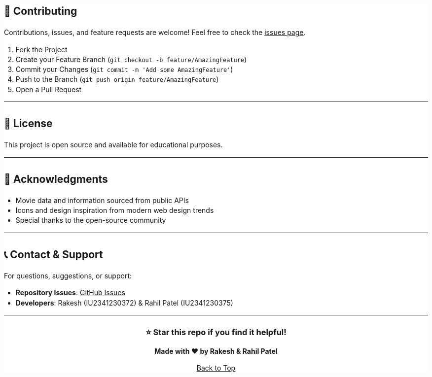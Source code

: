
## 🤝 Contributing

Contributions, issues, and feature requests are welcome! Feel free to check the [issues page](https://github.com/botuserout/Filmyheaven/issues).

1. Fork the Project
2. Create your Feature Branch (`git checkout -b feature/AmazingFeature`)
3. Commit your Changes (`git commit -m 'Add some AmazingFeature'`)
4. Push to the Branch (`git push origin feature/AmazingFeature`)
5. Open a Pull Request

---

## 📝 License

This project is open source and available for educational purposes.

---

## 🙏 Acknowledgments

- Movie data and information sourced from public APIs
- Icons and design inspiration from modern web design trends
- Special thanks to the open-source community

---

## 📞 Contact & Support

For questions, suggestions, or support:

- **Repository Issues**: [GitHub Issues](https://github.com/botuserout/Filmyheaven/issues)
- **Developers**: Rakesh (IU2341230372) & Rahil Patel (IU2341230375)

---

<div align="center">

### ⭐ Star this repo if you find it helpful!

**Made with ❤️ by Rakesh & Rahil Patel**

[Back to Top](#-filmyheaven---your-ultimate-movie-discovery-platform)

</div>

